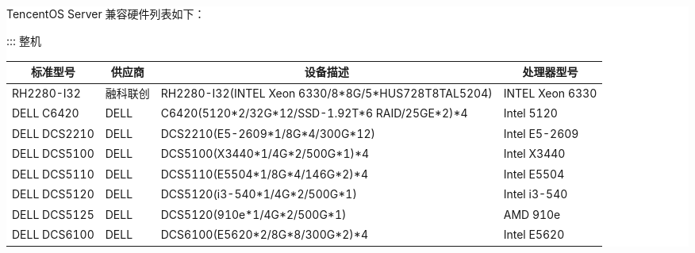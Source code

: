 TencentOS Server 兼容硬件列表如下：

<dx-tabs>
::: 整机


<table>

<thead>
<tr>
<th>标准型号</th>
<th>供应商</th>
<th>设备描述</th>
<th>处理器型号</th>
</tr>
</thead>
<tbody>
<tr>
<td>RH2280-I32</td>
<td>融科联创</td>
<td>RH2280-I32(INTEL Xeon 6330/8*8G/5*HUS728T8TAL5204)</td>
<td>INTEL Xeon 6330</td>
</tr>
<tr>
<tr>
<td>DELL  C6420</td>
<td>DELL</td>
<td>C6420(5120*2/32G*12/SSD-1.92T*6  RAID/25GE*2)*4</td>
<td>Intel 5120</td>
</tr>
<tr>
<td>DELL  DCS2210</td>
<td>DELL</td>
<td>DCS2210(E5-2609*1/8G*4/300G*12)</td>
<td>Intel E5-2609</td>
</tr>
<tr>
<td>DELL  DCS5100</td>
<td>DELL</td>
<td>DCS5100(X3440*1/4G*2/500G*1)*4</td>
<td>Intel X3440</td>
</tr>
<tr>
<td>DELL  DCS5110</td>
<td>DELL</td>
<td>DCS5110(E5504*1/8G*4/146G*2)*4</td>
<td>Intel E5504</td>
</tr>
<tr>
<td>DELL  DCS5120</td>
<td>DELL</td>
<td>DCS5120(i3-540*1/4G*2/500G*1)</td>
<td>Intel i3-540</td>
</tr>
<tr>
<td>DELL  DCS5125</td>
<td>DELL</td>
<td>DCS5120(910e*1/4G*2/500G*1)</td>
<td>AMD 910e</td>
</tr>
<tr>
<td>DELL  DCS6100</td>
<td>DELL</td>
<td>DCS6100(E5620*2/8G*8/300G*2)*4</td>
<td>Intel E5620</td>